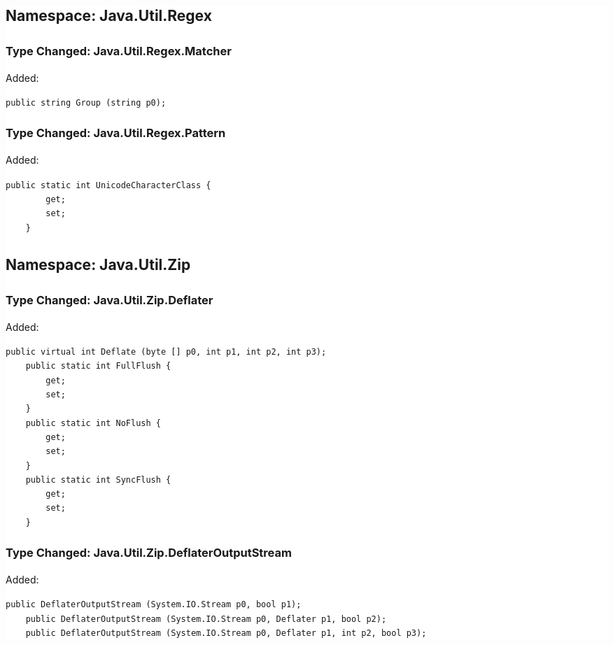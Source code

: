 <h2 id='Java.Util.Regex'>Namespace: Java.Util.Regex</h2>

 <a name="Type_Changed:_Java.Util.Regex.Matcher" class="injected"></a>


<h3 id='Java.Util.Regex.Matcher'>Type Changed: Java.Util.Regex.Matcher</h3>

Added:

```
public string Group (string p0);
```

 <a name="Type_Changed:_Java.Util.Regex.Pattern" class="injected"></a>


<h3 id='Java.Util.Regex.Pattern'>Type Changed: Java.Util.Regex.Pattern</h3>

Added:

```
public static int UnicodeCharacterClass {
 		get;
 		set;
 	}
```

 <a name="Namespace:_Java.Util.Zip" class="injected"></a>


<h2 id='Java.Util.Zip'>Namespace: Java.Util.Zip</h2>

 <a name="Type_Changed:_Java.Util.Zip.Deflater" class="injected"></a>


<h3 id='Java.Util.Zip.Deflater'>Type Changed: Java.Util.Zip.Deflater</h3>

Added:

```
public virtual int Deflate (byte [] p0, int p1, int p2, int p3);
 	public static int FullFlush {
 		get;
 		set;
 	}
 	public static int NoFlush {
 		get;
 		set;
 	}
 	public static int SyncFlush {
 		get;
 		set;
 	}
```

 <a name="Type_Changed:_Java.Util.Zip.DeflaterOutputStream" class="injected"></a>


<h3 id='Java.Util.Zip.DeflaterOutputStream'>Type Changed: Java.Util.Zip.DeflaterOutputStream</h3>

Added:

```
public DeflaterOutputStream (System.IO.Stream p0, bool p1);
 	public DeflaterOutputStream (System.IO.Stream p0, Deflater p1, bool p2);
 	public DeflaterOutputStream (System.IO.Stream p0, Deflater p1, int p2, bool p3);
```
